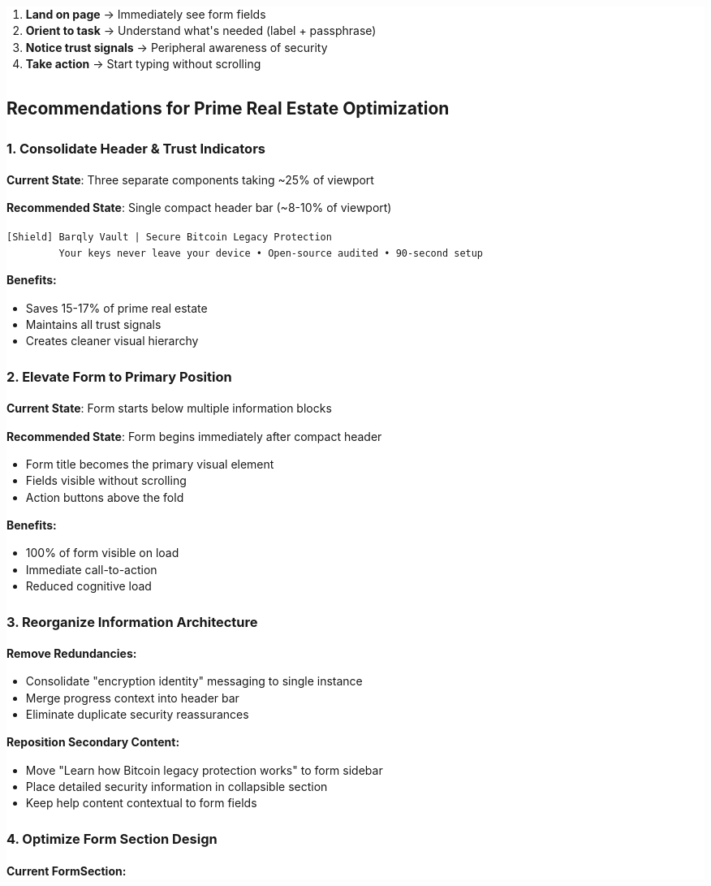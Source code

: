 1. **Land on page** → Immediately see form fields
2. **Orient to task** → Understand what's needed (label + passphrase)
3. **Notice trust signals** → Peripheral awareness of security
4. **Take action** → Start typing without scrolling

## Recommendations for Prime Real Estate Optimization

### 1. Consolidate Header & Trust Indicators

**Current State**: Three separate components taking ~25% of viewport

**Recommended State**: Single compact header bar (~8-10% of viewport)

```
[Shield] Barqly Vault | Secure Bitcoin Legacy Protection
         Your keys never leave your device • Open-source audited • 90-second setup
```

**Benefits:**

- Saves 15-17% of prime real estate
- Maintains all trust signals
- Creates cleaner visual hierarchy

### 2. Elevate Form to Primary Position

**Current State**: Form starts below multiple information blocks

**Recommended State**: Form begins immediately after compact header

- Form title becomes the primary visual element
- Fields visible without scrolling
- Action buttons above the fold

**Benefits:**

- 100% of form visible on load
- Immediate call-to-action
- Reduced cognitive load

### 3. Reorganize Information Architecture

**Remove Redundancies:**

- Consolidate "encryption identity" messaging to single instance
- Merge progress context into header bar
- Eliminate duplicate security reassurances

**Reposition Secondary Content:**

- Move "Learn how Bitcoin legacy protection works" to form sidebar
- Place detailed security information in collapsible section
- Keep help content contextual to form fields

### 4. Optimize Form Section Design

**Current FormSection:**
